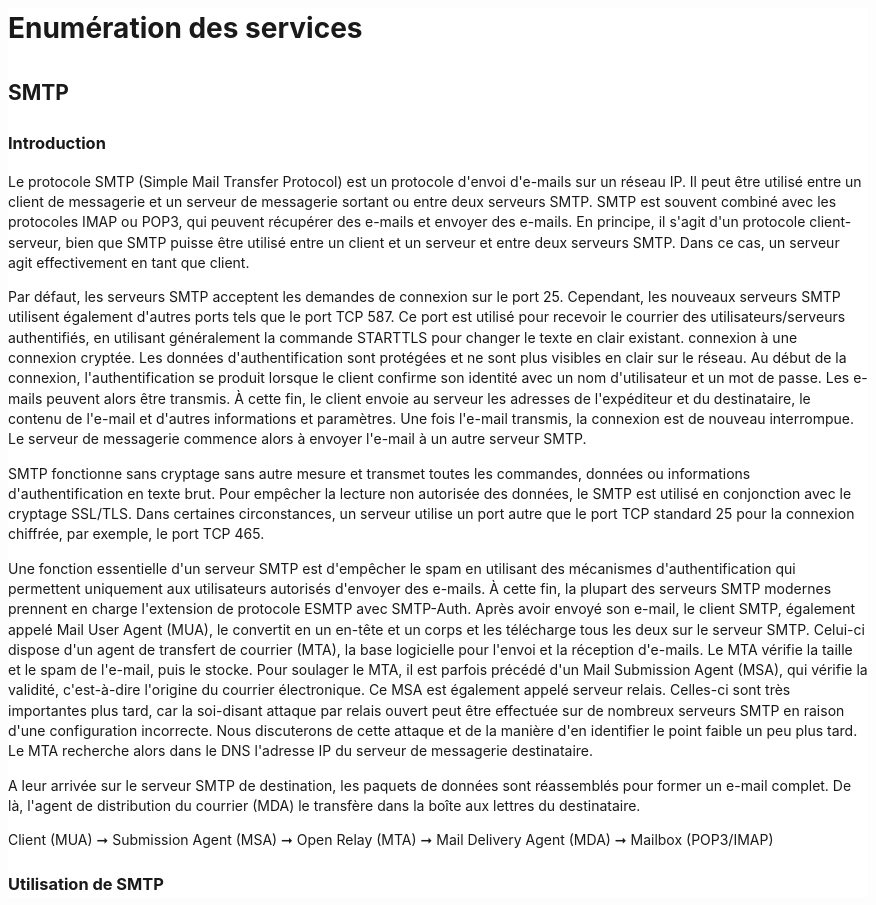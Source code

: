 # Enumération des services

## SMTP

### Introduction

Le protocole SMTP (Simple Mail Transfer Protocol) est un protocole d'envoi d'e-mails sur un réseau IP. Il peut être utilisé entre un client de messagerie et un serveur de messagerie sortant ou entre deux serveurs SMTP. SMTP est souvent combiné avec les protocoles IMAP ou POP3, qui peuvent récupérer des e-mails et envoyer des e-mails. En principe, il s'agit d'un protocole client-serveur, bien que SMTP puisse être utilisé entre un client et un serveur et entre deux serveurs SMTP. Dans ce cas, un serveur agit effectivement en tant que client.

Par défaut, les serveurs SMTP acceptent les demandes de connexion sur le port 25. Cependant, les nouveaux serveurs SMTP utilisent également d'autres ports tels que le port TCP 587. Ce port est utilisé pour recevoir le courrier des utilisateurs/serveurs authentifiés, en utilisant généralement la commande STARTTLS pour changer le texte en clair existant. connexion à une connexion cryptée. Les données d'authentification sont protégées et ne sont plus visibles en clair sur le réseau. Au début de la connexion, l'authentification se produit lorsque le client confirme son identité avec un nom d'utilisateur et un mot de passe. Les e-mails peuvent alors être transmis. À cette fin, le client envoie au serveur les adresses de l'expéditeur et du destinataire, le contenu de l'e-mail et d'autres informations et paramètres. Une fois l'e-mail transmis, la connexion est de nouveau interrompue. Le serveur de messagerie commence alors à envoyer l'e-mail à un autre serveur SMTP.

SMTP fonctionne sans cryptage sans autre mesure et transmet toutes les commandes, données ou informations d'authentification en texte brut. Pour empêcher la lecture non autorisée des données, le SMTP est utilisé en conjonction avec le cryptage SSL/TLS. Dans certaines circonstances, un serveur utilise un port autre que le port TCP standard 25 pour la connexion chiffrée, par exemple, le port TCP 465.

Une fonction essentielle d'un serveur SMTP est d'empêcher le spam en utilisant des mécanismes d'authentification qui permettent uniquement aux utilisateurs autorisés d'envoyer des e-mails. À cette fin, la plupart des serveurs SMTP modernes prennent en charge l'extension de protocole ESMTP avec SMTP-Auth. Après avoir envoyé son e-mail, le client SMTP, également appelé Mail User Agent (MUA), le convertit en un en-tête et un corps et les télécharge tous les deux sur le serveur SMTP. Celui-ci dispose d'un agent de transfert de courrier (MTA), la base logicielle pour l'envoi et la réception d'e-mails. Le MTA vérifie la taille et le spam de l'e-mail, puis le stocke. Pour soulager le MTA, il est parfois précédé d'un Mail Submission Agent (MSA), qui vérifie la validité, c'est-à-dire l'origine du courrier électronique. Ce MSA est également appelé serveur relais. Celles-ci sont très importantes plus tard, car la soi-disant attaque par relais ouvert peut être effectuée sur de nombreux serveurs SMTP en raison d'une configuration incorrecte. Nous discuterons de cette attaque et de la manière d'en identifier le point faible un peu plus tard. Le MTA recherche alors dans le DNS l'adresse IP du serveur de messagerie destinataire.

A leur arrivée sur le serveur SMTP de destination, les paquets de données sont réassemblés pour former un e-mail complet. De là, l'agent de distribution du courrier (MDA) le transfère dans la boîte aux lettres du destinataire.

Client (MUA)	➞	Submission Agent (MSA)	➞	Open Relay (MTA)	➞	Mail Delivery Agent (MDA)	➞	Mailbox (POP3/IMAP)

### Utilisation de SMTP
